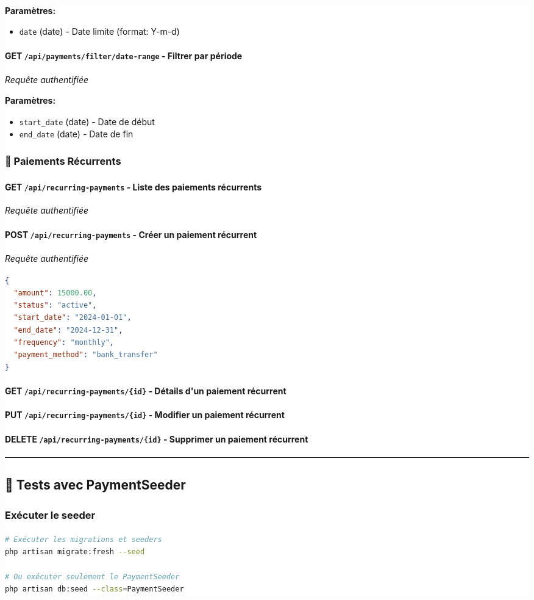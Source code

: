 **Paramètres:**
- `date` (date) - Date limite (format: Y-m-d)

#### GET `/api/payments/filter/date-range` - Filtrer par période
*Requête authentifiée*

**Paramètres:**
- `start_date` (date) - Date de début
- `end_date` (date) - Date de fin

### 🔄 Paiements Récurrents

#### GET `/api/recurring-payments` - Liste des paiements récurrents
*Requête authentifiée*

#### POST `/api/recurring-payments` - Créer un paiement récurrent
*Requête authentifiée*

```json
{
  "amount": 15000.00,
  "status": "active",
  "start_date": "2024-01-01",
  "end_date": "2024-12-31",
  "frequency": "monthly",
  "payment_method": "bank_transfer"
}
```

#### GET `/api/recurring-payments/{id}` - Détails d'un paiement récurrent
#### PUT `/api/recurring-payments/{id}` - Modifier un paiement récurrent
#### DELETE `/api/recurring-payments/{id}` - Supprimer un paiement récurrent

---

## 🧪 Tests avec PaymentSeeder

### Exécuter le seeder

```bash
# Exécuter les migrations et seeders
php artisan migrate:fresh --seed

# Ou exécuter seulement le PaymentSeeder
php artisan db:seed --class=PaymentSeeder
```

